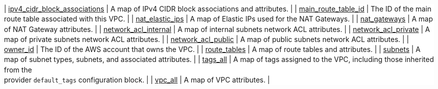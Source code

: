 | <a name="output_ipv4_cidr_block_associations"></a> [ipv4\_cidr\_block\_associations](#output\_ipv4\_cidr\_block\_associations) | A map of IPv4 CIDR block associations and attributes. |
| <a name="output_main_route_table_id"></a> [main\_route\_table\_id](#output\_main\_route\_table\_id) | The ID of the main route table associated with this VPC. |
| <a name="output_nat_elastic_ips"></a> [nat\_elastic\_ips](#output\_nat\_elastic\_ips) | A map of Elastic IPs used for the NAT Gateways. |
| <a name="output_nat_gateways"></a> [nat\_gateways](#output\_nat\_gateways) | A map of NAT Gateway attributes. |
| <a name="output_network_acl_internal"></a> [network\_acl\_internal](#output\_network\_acl\_internal) | A map of internal subnets network ACL attributes. |
| <a name="output_network_acl_private"></a> [network\_acl\_private](#output\_network\_acl\_private) | A map of private subnets network ACL attributes. |
| <a name="output_network_acl_public"></a> [network\_acl\_public](#output\_network\_acl\_public) | A map of public subnets network ACL attributes. |
| <a name="output_owner_id"></a> [owner\_id](#output\_owner\_id) | The ID of the AWS account that owns the VPC. |
| <a name="output_route_tables"></a> [route\_tables](#output\_route\_tables) | A map of route tables and attributes. |
| <a name="output_subnets"></a> [subnets](#output\_subnets) | A map of subnet types, subnets, and associated attributes. |
| <a name="output_tags_all"></a> [tags\_all](#output\_tags\_all) | A map of tags assigned to the VPC, including those inherited from the<br>provider `default_tags` configuration block. |
| <a name="output_vpc_all"></a> [vpc\_all](#output\_vpc\_all) | A map of VPC attributes. |

